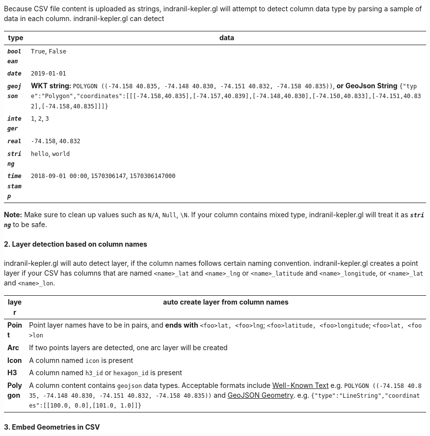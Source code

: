 Because CSV file content is uploaded as strings, indranil-kepler.gl will attempt to detect column data type by parsing a sample of data in each column. indranil-kepler.gl can detect

| type              | data                                                                                                                                                                                                                                                             |
| ----------------- | ---------------------------------------------------------------------------------------------------------------------------------------------------------------------------------------------------------------------------------------------------------------- |
| **_`boolean`_**   | `True`, `False`                                                                                                                                                                                                                                                  |
| **_`date`_**      | `2019-01-01`                                                                                                                                                                                                                                                     |
| **_`geojson`_**   | **WKT string:** `POLYGON ((-74.158 40.835, -74.148 40.830, -74.151 40.832, -74.158 40.835))`, **or GeoJson String** `{"type":"Polygon","coordinates":[[[-74.158,40.835],[-74.157,40.839],[-74.148,40.830],[-74.150,40.833],[-74.151,40.832],[-74.158,40.835]]]}` |
| **_`integer`_**   | `1`, `2`, `3`                                                                                                                                                                                                                                                    |
| **_`real`_**      | `-74.158`, `40.832`                                                                                                                                                                                                                                              |
| **_`string`_**    | `hello`, `world`                                                                                                                                                                                                                                                 |
| **_`timestamp`_** | `2018-09-01 00:00`, `1570306147`, `1570306147000`                                                                                                                                                                                                                |

**Note:** Make sure to clean up values such as `N/A`, `Null`, `\N`. If your column contains mixed type, indranil-kepler.gl will treat it as **_`string`_** to be safe.

#### 2. Layer detection based on column names

indranil-kepler.gl will auto detect layer, if the column names follows certain naming convention. indranil-kepler.gl creates a point layer if your CSV has columns that are named `<name>_lat` and `<name>_lng` or `<name>_latitude` and `<name>_longitude`, or `<name>_lat` and `<name>_lon`.

| layer       | auto create layer from column names                                                                                                                                                                                                                                                                                                                                       |
| ----------- | ------------------------------------------------------------------------------------------------------------------------------------------------------------------------------------------------------------------------------------------------------------------------------------------------------------------------------------------------------------------------- |
| **Point**   | Point layer names have to be in pairs, and **ends with** `<foo>lat, <foo>lng`; `<foo>latitude, <foo>longitude`; `<foo>lat, <foo>lon`                                                                                                                                                                                                                                      |
| **Arc**     | If two points layers are detected, one arc layer will be created                                                                                                                                                                                                                                                                                                          |
| **Icon**    | A column named `icon` is present                                                                                                                                                                                                                                                                                                                                          |
| **H3**      | A column named `h3_id` or `hexagon_id` is present                                                                                                                                                                                                                                                                                                                         |
| **Polygon** | A column content contains `geojson` data types. Acceptable formats include [Well-Known Text](http://www.postgis.net/docs/ST_AsText.html) e.g. `POLYGON ((-74.158 40.835, -74.148 40.830, -74.151 40.832, -74.158 40.835))` and [GeoJSON Geometry](https://tools.ietf.org/html/rfc7946#appendix-A). e.g. `{"type":"LineString","coordinates":[[100.0, 0.0],[101.0, 1.0]]}` |

#### 3. Embed Geometries in CSV


[indranil-kepler.gl-data-github]: https://github.com/keplergl/indranil-kepler.gl-data